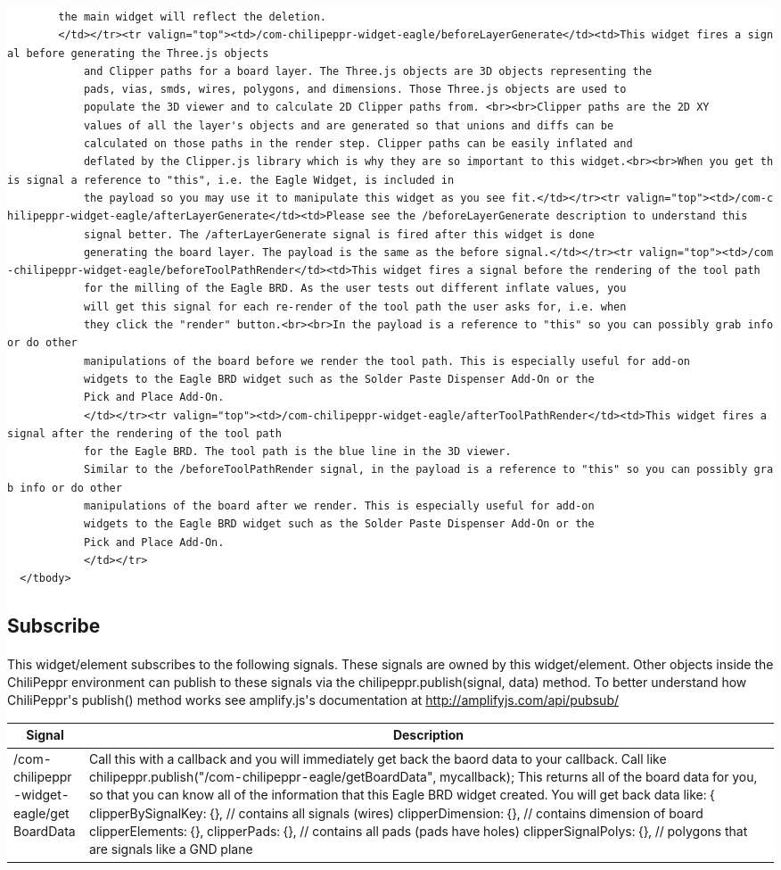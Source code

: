             the main widget will reflect the deletion. 
            </td></tr><tr valign="top"><td>/com-chilipeppr-widget-eagle/beforeLayerGenerate</td><td>This widget fires a signal before generating the Three.js objects
                and Clipper paths for a board layer. The Three.js objects are 3D objects representing the
                pads, vias, smds, wires, polygons, and dimensions. Those Three.js objects are used to
                populate the 3D viewer and to calculate 2D Clipper paths from. <br><br>Clipper paths are the 2D XY
                values of all the layer's objects and are generated so that unions and diffs can be
                calculated on those paths in the render step. Clipper paths can be easily inflated and
                deflated by the Clipper.js library which is why they are so important to this widget.<br><br>When you get this signal a reference to "this", i.e. the Eagle Widget, is included in
                the payload so you may use it to manipulate this widget as you see fit.</td></tr><tr valign="top"><td>/com-chilipeppr-widget-eagle/afterLayerGenerate</td><td>Please see the /beforeLayerGenerate description to understand this
                signal better. The /afterLayerGenerate signal is fired after this widget is done
                generating the board layer. The payload is the same as the before signal.</td></tr><tr valign="top"><td>/com-chilipeppr-widget-eagle/beforeToolPathRender</td><td>This widget fires a signal before the rendering of the tool path 
                for the milling of the Eagle BRD. As the user tests out different inflate values, you 
                will get this signal for each re-render of the tool path the user asks for, i.e. when 
                they click the "render" button.<br><br>In the payload is a reference to "this" so you can possibly grab info or do other 
                manipulations of the board before we render the tool path. This is especially useful for add-on 
                widgets to the Eagle BRD widget such as the Solder Paste Dispenser Add-On or the
                Pick and Place Add-On.
                </td></tr><tr valign="top"><td>/com-chilipeppr-widget-eagle/afterToolPathRender</td><td>This widget fires a signal after the rendering of the tool path 
                for the Eagle BRD. The tool path is the blue line in the 3D viewer.
                Similar to the /beforeToolPathRender signal, in the payload is a reference to "this" so you can possibly grab info or do other 
                manipulations of the board after we render. This is especially useful for add-on 
                widgets to the Eagle BRD widget such as the Solder Paste Dispenser Add-On or the
                Pick and Place Add-On.
                </td></tr>    
      </tbody>
  </table>

## Subscribe

This widget/element subscribes to the following signals. These signals are owned by this widget/element. Other objects inside the ChiliPeppr environment can publish to these signals via the chilipeppr.publish(signal, data) method. 
To better understand how ChiliPeppr's publish() method works see amplify.js's documentation at http://amplifyjs.com/api/pubsub/

  <table id="com-chilipeppr-elem-pubsubviewer-sub" class="table table-bordered table-striped">
      <thead>
          <tr>
              <th style="">Signal</th>
              <th style="">Description</th>
          </tr>
      </thead>
      <tbody>
      <tr valign="top"><td>/com-chilipeppr-widget-eagle/getBoardData</td><td>Call this with a callback and you will immediately get back the baord data
                to your callback. Call like 
                chilipeppr.publish("/com-chilipeppr-eagle/getBoardData", mycallback);
                This returns all of the board data for you, so that you can know
                all of the information that this Eagle BRD widget created. You will get back data like:
                {
                    clipperBySignalKey: {}, // contains all signals (wires)
                    clipperDimension: {}, // contains dimension of board
                    clipperElements: {},
                    clipperPads: {}, // contains all pads (pads have holes)
                    clipperSignalPolys: {}, // polygons that are signals like a GND plane